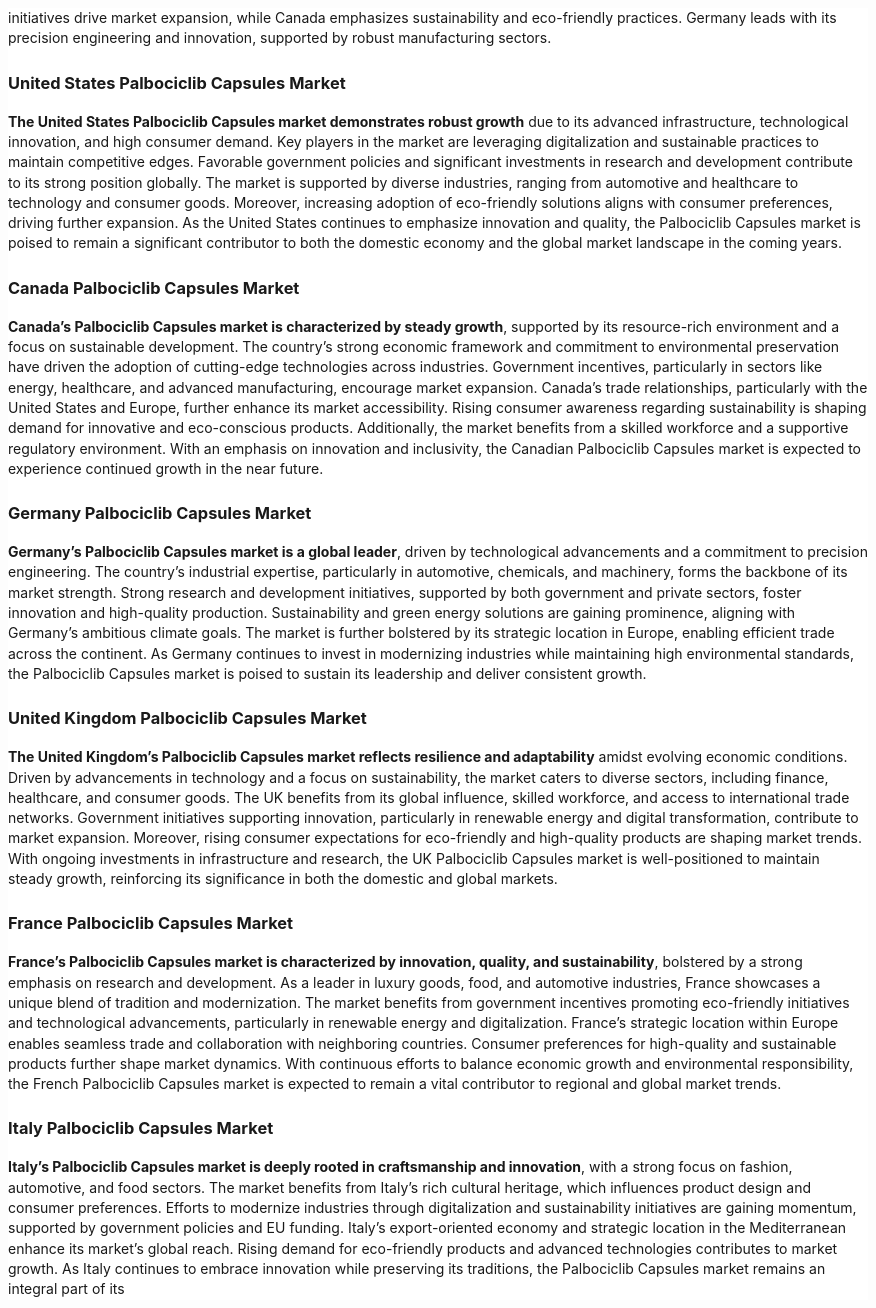 initiatives drive market expansion, while Canada emphasizes sustainability and eco-friendly practices. Germany leads with its precision engineering and innovation, supported by robust manufacturing sectors.</span></em></p></blockquote><h3><strong>United States Palbociclib Capsules Market</strong></h3><p><strong>The United States Palbociclib Capsules market demonstrates robust growth</strong> due to its advanced infrastructure, technological innovation, and high consumer demand. Key players in the market are leveraging digitalization and sustainable practices to maintain competitive edges. Favorable government policies and significant investments in research and development contribute to its strong position globally. The market is supported by diverse industries, ranging from automotive and healthcare to technology and consumer goods. Moreover, increasing adoption of eco-friendly solutions aligns with consumer preferences, driving further expansion. As the United States continues to emphasize innovation and quality, the Palbociclib Capsules market is poised to remain a significant contributor to both the domestic economy and the global market landscape in the coming years.</p><h3><strong>Canada Palbociclib Capsules Market</strong></h3><p><strong>Canada&rsquo;s Palbociclib Capsules market is characterized by steady growth</strong>, supported by its resource-rich environment and a focus on sustainable development. The country&rsquo;s strong economic framework and commitment to environmental preservation have driven the adoption of cutting-edge technologies across industries. Government incentives, particularly in sectors like energy, healthcare, and advanced manufacturing, encourage market expansion. Canada&rsquo;s trade relationships, particularly with the United States and Europe, further enhance its market accessibility. Rising consumer awareness regarding sustainability is shaping demand for innovative and eco-conscious products. Additionally, the market benefits from a skilled workforce and a supportive regulatory environment. With an emphasis on innovation and inclusivity, the Canadian Palbociclib Capsules market is expected to experience continued growth in the near future.</p><h3><strong>Germany Palbociclib Capsules Market</strong></h3><p><strong>Germany&rsquo;s Palbociclib Capsules market is a global leader</strong>, driven by technological advancements and a commitment to precision engineering. The country&rsquo;s industrial expertise, particularly in automotive, chemicals, and machinery, forms the backbone of its market strength. Strong research and development initiatives, supported by both government and private sectors, foster innovation and high-quality production. Sustainability and green energy solutions are gaining prominence, aligning with Germany&rsquo;s ambitious climate goals. The market is further bolstered by its strategic location in Europe, enabling efficient trade across the continent. As Germany continues to invest in modernizing industries while maintaining high environmental standards, the Palbociclib Capsules market is poised to sustain its leadership and deliver consistent growth.</p><h3><strong>United Kingdom Palbociclib Capsules Market</strong></h3><p><strong>The United Kingdom&rsquo;s Palbociclib Capsules market reflects resilience and adaptability</strong> amidst evolving economic conditions. Driven by advancements in technology and a focus on sustainability, the market caters to diverse sectors, including finance, healthcare, and consumer goods. The UK benefits from its global influence, skilled workforce, and access to international trade networks. Government initiatives supporting innovation, particularly in renewable energy and digital transformation, contribute to market expansion. Moreover, rising consumer expectations for eco-friendly and high-quality products are shaping market trends. With ongoing investments in infrastructure and research, the UK Palbociclib Capsules market is well-positioned to maintain steady growth, reinforcing its significance in both the domestic and global markets.</p><h3><strong>France Palbociclib Capsules Market</strong></h3><p><strong>France&rsquo;s Palbociclib Capsules market is characterized by innovation, quality, and sustainability</strong>, bolstered by a strong emphasis on research and development. As a leader in luxury goods, food, and automotive industries, France showcases a unique blend of tradition and modernization. The market benefits from government incentives promoting eco-friendly initiatives and technological advancements, particularly in renewable energy and digitalization. France&rsquo;s strategic location within Europe enables seamless trade and collaboration with neighboring countries. Consumer preferences for high-quality and sustainable products further shape market dynamics. With continuous efforts to balance economic growth and environmental responsibility, the French Palbociclib Capsules market is expected to remain a vital contributor to regional and global market trends.</p><h3><strong>Italy Palbociclib Capsules Market</strong></h3><p><strong>Italy&rsquo;s Palbociclib Capsules market is deeply rooted in craftsmanship and innovation</strong>, with a strong focus on fashion, automotive, and food sectors. The market benefits from Italy&rsquo;s rich cultural heritage, which influences product design and consumer preferences. Efforts to modernize industries through digitalization and sustainability initiatives are gaining momentum, supported by government policies and EU funding. Italy&rsquo;s export-oriented economy and strategic location in the Mediterranean enhance its market&rsquo;s global reach. Rising demand for eco-friendly products and advanced technologies contributes to market growth. As Italy continues to embrace innovation while preserving its traditions, the Palbociclib Capsules market remains an integral part of its